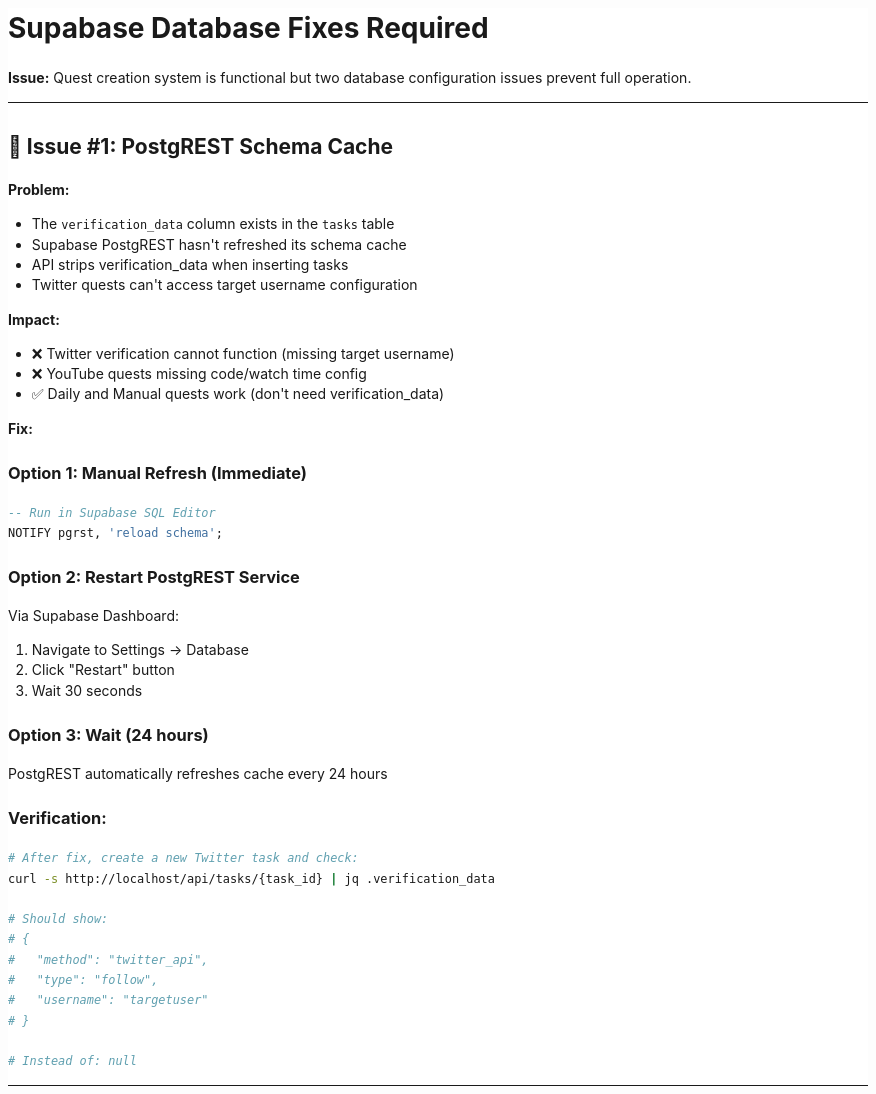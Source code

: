 # Supabase Database Fixes Required

**Issue:** Quest creation system is functional but two database configuration issues prevent full operation.

---

## 🔴 Issue #1: PostgREST Schema Cache

**Problem:**
- The `verification_data` column exists in the `tasks` table
- Supabase PostgREST hasn't refreshed its schema cache
- API strips verification_data when inserting tasks
- Twitter quests can't access target username configuration

**Impact:**
- ❌ Twitter verification cannot function (missing target username)
- ❌ YouTube quests missing code/watch time config
- ✅ Daily and Manual quests work (don't need verification_data)

**Fix:**

### Option 1: Manual Refresh (Immediate)
```sql
-- Run in Supabase SQL Editor
NOTIFY pgrst, 'reload schema';
```

### Option 2: Restart PostgREST Service
Via Supabase Dashboard:
1. Navigate to Settings → Database
2. Click "Restart" button
3. Wait 30 seconds

### Option 3: Wait (24 hours)
PostgREST automatically refreshes cache every 24 hours

### Verification:
```bash
# After fix, create a new Twitter task and check:
curl -s http://localhost/api/tasks/{task_id} | jq .verification_data

# Should show:
# {
#   "method": "twitter_api",
#   "type": "follow",
#   "username": "targetuser"
# }

# Instead of: null
```

---